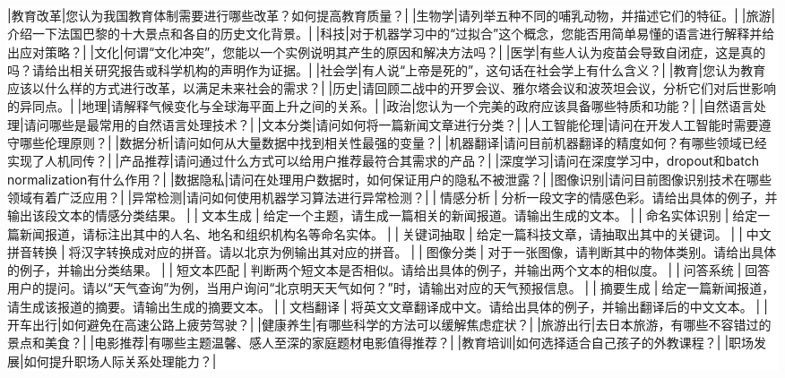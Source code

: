 |教育改革|您认为我国教育体制需要进行哪些改革？如何提高教育质量？|
|生物学|请列举五种不同的哺乳动物，并描述它们的特征。|
|旅游|介绍一下法国巴黎的十大景点和各自的历史文化背景。|
|科技|对于机器学习中的“过拟合”这个概念，您能否用简单易懂的语言进行解释并给出应对策略？|
|文化|何谓“文化冲突”，您能以一个实例说明其产生的原因和解决方法吗？|
|医学|有些人认为疫苗会导致自闭症，这是真的吗？请给出相关研究报告或科学机构的声明作为证据。|
|社会学|有人说“上帝是死的”，这句话在社会学上有什么含义？|
|教育|您认为教育应该以什么样的方式进行改革，以满足未来社会的需求？|
|历史|请回顾二战中的开罗会议、雅尔塔会议和波茨坦会议，分析它们对后世影响的异同点。|
|地理|请解释气候变化与全球海平面上升之间的关系。|
|政治|您认为一个完美的政府应该具备哪些特质和功能？|
|自然语言处理|请问哪些是最常用的自然语言处理技术？|
|文本分类|请问如何将一篇新闻文章进行分类？|
|人工智能伦理|请问在开发人工智能时需要遵守哪些伦理原则？|
|数据分析|请问如何从大量数据中找到相关性最强的变量？|
|机器翻译|请问目前机器翻译的精度如何？有哪些领域已经实现了人机同传？|
|产品推荐|请问通过什么方式可以给用户推荐最符合其需求的产品？|
|深度学习|请问在深度学习中，dropout和batch normalization有什么作用？|
|数据隐私|请问在处理用户数据时，如何保证用户的隐私不被泄露？|
|图像识别|请问目前图像识别技术在哪些领域有着广泛应用？|
|异常检测|请问如何使用机器学习算法进行异常检测？|
| 情感分析                             | 分析一段文字的情感色彩。请给出具体的例子，并输出该段文本的情感分类结果。 |
| 文本生成                             | 给定一个主题，请生成一篇相关的新闻报道。请输出生成的文本。     |
| 命名实体识别                         | 给定一篇新闻报道，请标注出其中的人名、地名和组织机构名等命名实体。 |
| 关键词抽取                           | 给定一篇科技文章，请抽取出其中的关键词。                      |
| 中文拼音转换                         | 将汉字转换成对应的拼音。请以北京为例输出其对应的拼音。         |
| 图像分类                             | 对于一张图像，请判断其中的物体类别。请给出具体的例子，并输出分类结果。 |
| 短文本匹配                           | 判断两个短文本是否相似。请给出具体的例子，并输出两个文本的相似度。 |
| 问答系统                             | 回答用户的提问。请以“天气查询”为例，当用户询问“北京明天天气如何？”时，请输出对应的天气预报信息。 |
| 摘要生成                             | 给定一篇新闻报道，请生成该报道的摘要。请输出生成的摘要文本。   |
| 文档翻译                             | 将英文文章翻译成中文。请给出具体的例子，并输出翻译后的中文文本。 |
|开车出行|如何避免在高速公路上疲劳驾驶？|
|健康养生|有哪些科学的方法可以缓解焦虑症状？|
|旅游出行|去日本旅游，有哪些不容错过的景点和美食？|
|电影推荐|有哪些主题温馨、感人至深的家庭题材电影值得推荐？|
|教育培训|如何选择适合自己孩子的外教课程？|
|职场发展|如何提升职场人际关系处理能力？|